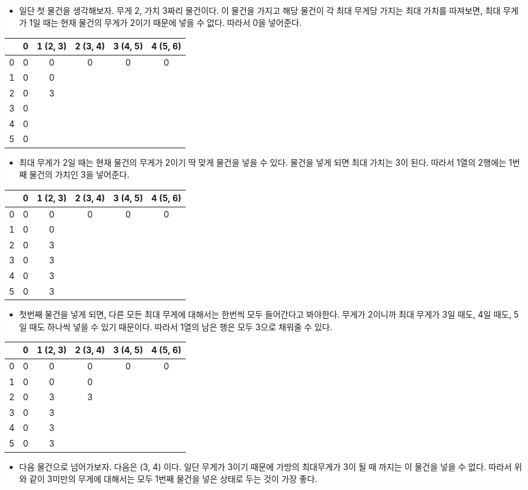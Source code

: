 - 일단 첫 물건을 생각해보자. 무게 2, 가치 3짜리 물건이다. 이 물건을 가지고 해당 물건이 각 최대 무게당 가지는 최대 가치를 따져보면, 최대 무게가 1일 때는 현재 물건의 무게가 2이기 때문에 넣을 수 없다. 따라서 0을 넣어준다.

|     |  0  | 1 (2, 3) | 2 (3, 4) | 3 (4, 5) | 4 (5, 6) |
| :-: | :-: | :------: | :------: | :------: | :------: |
|  0  |  0  |    0     |    0     |    0     |    0     |
|  1  |  0  |    0     |          |          |          |
|  2  |  0  |    3     |          |          |          |
|  3  |  0  |          |          |          |          |
|  4  |  0  |          |          |          |          |
|  5  |  0  |          |          |          |          |

- 최대 무게가 2일 때는 현재 물건의 무게가 2이기 딱 맞게 물건을 넣을 수 있다. 물건을 넣게 되면 최대 가치는 3이 된다. 따라서 1열의 2행에는 1번째 물건의 가치인 3을 넣어준다.

|     |  0  | 1 (2, 3) | 2 (3, 4) | 3 (4, 5) | 4 (5, 6) |
| :-: | :-: | :------: | :------: | :------: | :------: |
|  0  |  0  |    0     |    0     |    0     |    0     |
|  1  |  0  |    0     |          |          |          |
|  2  |  0  |    3     |          |          |          |
|  3  |  0  |    3     |          |          |          |
|  4  |  0  |    3     |          |          |          |
|  5  |  0  |    3     |          |          |          |

- 첫번째 물건을 넣게 되면, 다른 모든 최대 무게에 대해서는 한번씩 모두 들어간다고 봐야한다. 무게가 2이니까 최대 무게가 3일 때도, 4일 때도, 5일 때도 하나씩 넣을 수 있기 때문이다. 따라서 1열의 남은 행은 모두 3으로 채워줄 수 있다.

|     |  0  | 1 (2, 3) | 2 (3, 4) | 3 (4, 5) | 4 (5, 6) |
| :-: | :-: | :------: | :------: | :------: | :------: |
|  0  |  0  |    0     |    0     |    0     |    0     |
|  1  |  0  |    0     |    0     |          |          |
|  2  |  0  |    3     |    3     |          |          |
|  3  |  0  |    3     |          |          |          |
|  4  |  0  |    3     |          |          |          |
|  5  |  0  |    3     |          |          |          |

- 다음 물건으로 넘어가보자. 다음은 (3, 4) 이다. 일단 무게가 3이기 때문에 가방의 최대무게가 3이 될 때 까지는 이 물건을 넣을 수 없다. 따라서 위와 같이 3미만의 무게에 대해서는 모두 1번째 물건을 넣은 상태로 두는 것이 가장 좋다.

